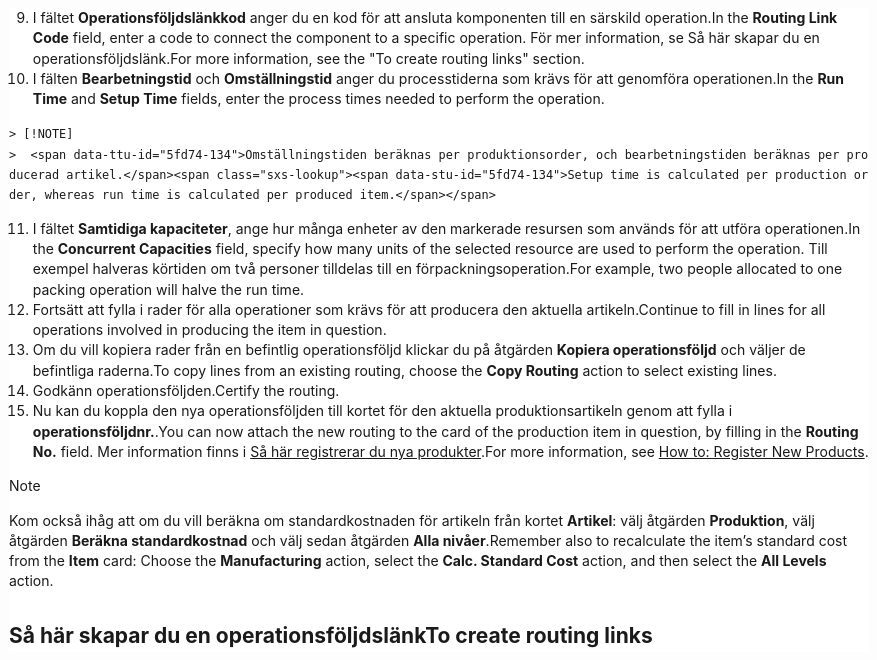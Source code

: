 9.  <span data-ttu-id="5fd74-131">I fältet **Operationsföljdslänkkod** anger du en kod för att ansluta komponenten till en särskild operation.</span><span class="sxs-lookup"><span data-stu-id="5fd74-131">In the **Routing Link Code** field, enter a code to connect the component to a specific operation.</span></span> <span data-ttu-id="5fd74-132">För mer information, se Så här skapar du en operationsföljdslänk.</span><span class="sxs-lookup"><span data-stu-id="5fd74-132">For more information, see the "To create routing links" section.</span></span>
10.  <span data-ttu-id="5fd74-133">I fälten **Bearbetningstid** och **Omställningstid** anger du processtiderna som krävs för att genomföra operationen.</span><span class="sxs-lookup"><span data-stu-id="5fd74-133">In the **Run Time** and **Setup Time** fields, enter the process times needed to perform the operation.</span></span>  

    > [!NOTE]  
    >  <span data-ttu-id="5fd74-134">Omställningstiden beräknas per produktionsorder, och bearbetningstiden beräknas per producerad artikel.</span><span class="sxs-lookup"><span data-stu-id="5fd74-134">Setup time is calculated per production order, whereas run time is calculated per produced item.</span></span>  

11.  <span data-ttu-id="5fd74-135">I fältet **Samtidiga kapaciteter**, ange hur många enheter av den markerade resursen som används för att utföra operationen.</span><span class="sxs-lookup"><span data-stu-id="5fd74-135">In the **Concurrent Capacities** field, specify how many units of the selected resource are used to perform the operation.</span></span> <span data-ttu-id="5fd74-136">Till exempel halveras körtiden om två personer tilldelas till en förpackningsoperation.</span><span class="sxs-lookup"><span data-stu-id="5fd74-136">For example, two people allocated to one packing operation will halve the run time.</span></span>  
12.  <span data-ttu-id="5fd74-137">Fortsätt att fylla i rader för alla operationer som krävs för att producera den aktuella artikeln.</span><span class="sxs-lookup"><span data-stu-id="5fd74-137">Continue to fill in lines for all operations involved in producing the item in question.</span></span>  
13.  <span data-ttu-id="5fd74-138">Om du vill kopiera rader från en befintlig operationsföljd klickar du på åtgärden **Kopiera operationsföljd** och väljer de befintliga raderna.</span><span class="sxs-lookup"><span data-stu-id="5fd74-138">To copy lines from an existing routing, choose the **Copy Routing** action to select existing lines.</span></span>  
14. <span data-ttu-id="5fd74-139">Godkänn operationsföljden.</span><span class="sxs-lookup"><span data-stu-id="5fd74-139">Certify the routing.</span></span>  
15. <span data-ttu-id="5fd74-140">Nu kan du koppla den nya operationsföljden till kortet för den aktuella produktionsartikeln genom att fylla i **operationsföljdnr.**.</span><span class="sxs-lookup"><span data-stu-id="5fd74-140">You can now attach the new routing to the card of the production item in question, by filling in the **Routing No.** field.</span></span> <span data-ttu-id="5fd74-141">Mer information finns i [Så här registrerar du nya produkter](inventory-how-register-new-items.md).</span><span class="sxs-lookup"><span data-stu-id="5fd74-141">For more information, see [How to: Register New Products](inventory-how-register-new-items.md).</span></span>  

> [!NOTE]  
>  <span data-ttu-id="5fd74-142">Kom också ihåg att om du vill beräkna om standardkostnaden för artikeln från kortet **Artikel**: välj åtgärden **Produktion**, välj åtgärden **Beräkna standardkostnad** och välj sedan åtgärden **Alla nivåer**.</span><span class="sxs-lookup"><span data-stu-id="5fd74-142">Remember also to recalculate the item’s standard cost from the **Item** card: Choose the **Manufacturing** action, select the **Calc. Standard Cost** action, and then select the **All Levels** action.</span></span>  

## <a name="to-create-routing-links"></a><span data-ttu-id="5fd74-143">Så här skapar du en operationsföljdslänk</span><span class="sxs-lookup"><span data-stu-id="5fd74-143">To create routing links</span></span>